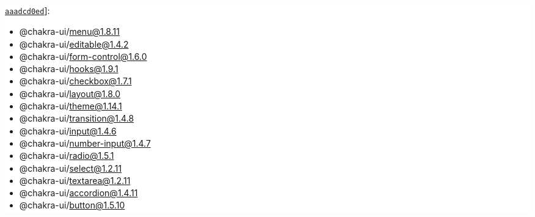   [`aaadcd0ed`](https://github.com/chakra-ui/chakra-ui/commit/aaadcd0ed9388417b0b647d75055ede0613d3495)]:
  - @chakra-ui/menu@1.8.11
  - @chakra-ui/editable@1.4.2
  - @chakra-ui/form-control@1.6.0
  - @chakra-ui/hooks@1.9.1
  - @chakra-ui/checkbox@1.7.1
  - @chakra-ui/layout@1.8.0
  - @chakra-ui/theme@1.14.1
  - @chakra-ui/transition@1.4.8
  - @chakra-ui/input@1.4.6
  - @chakra-ui/number-input@1.4.7
  - @chakra-ui/radio@1.5.1
  - @chakra-ui/select@1.2.11
  - @chakra-ui/textarea@1.2.11
  - @chakra-ui/accordion@1.4.11
  - @chakra-ui/button@1.5.10
